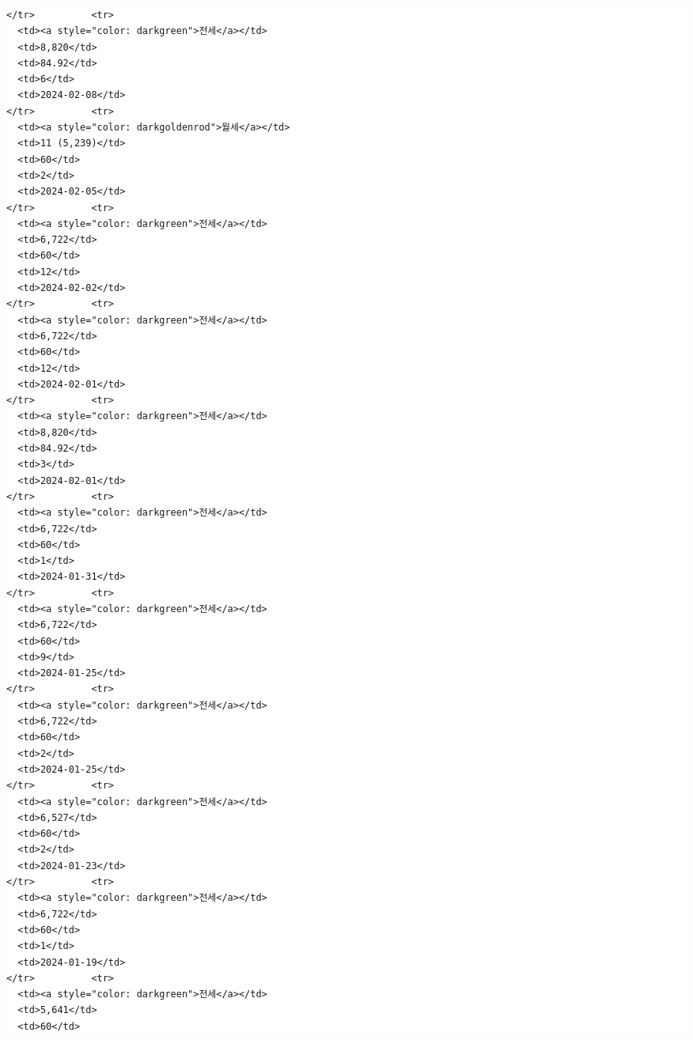    </tr>          <tr>
      <td><a style="color: darkgreen">전세</a></td>
      <td>8,820</td>
      <td>84.92</td>
      <td>6</td>
      <td>2024-02-08</td>
    </tr>          <tr>
      <td><a style="color: darkgoldenrod">월세</a></td>
      <td>11 (5,239)</td>
      <td>60</td>
      <td>2</td>
      <td>2024-02-05</td>
    </tr>          <tr>
      <td><a style="color: darkgreen">전세</a></td>
      <td>6,722</td>
      <td>60</td>
      <td>12</td>
      <td>2024-02-02</td>
    </tr>          <tr>
      <td><a style="color: darkgreen">전세</a></td>
      <td>6,722</td>
      <td>60</td>
      <td>12</td>
      <td>2024-02-01</td>
    </tr>          <tr>
      <td><a style="color: darkgreen">전세</a></td>
      <td>8,820</td>
      <td>84.92</td>
      <td>3</td>
      <td>2024-02-01</td>
    </tr>          <tr>
      <td><a style="color: darkgreen">전세</a></td>
      <td>6,722</td>
      <td>60</td>
      <td>1</td>
      <td>2024-01-31</td>
    </tr>          <tr>
      <td><a style="color: darkgreen">전세</a></td>
      <td>6,722</td>
      <td>60</td>
      <td>9</td>
      <td>2024-01-25</td>
    </tr>          <tr>
      <td><a style="color: darkgreen">전세</a></td>
      <td>6,722</td>
      <td>60</td>
      <td>2</td>
      <td>2024-01-25</td>
    </tr>          <tr>
      <td><a style="color: darkgreen">전세</a></td>
      <td>6,527</td>
      <td>60</td>
      <td>2</td>
      <td>2024-01-23</td>
    </tr>          <tr>
      <td><a style="color: darkgreen">전세</a></td>
      <td>6,722</td>
      <td>60</td>
      <td>1</td>
      <td>2024-01-19</td>
    </tr>          <tr>
      <td><a style="color: darkgreen">전세</a></td>
      <td>5,641</td>
      <td>60</td>